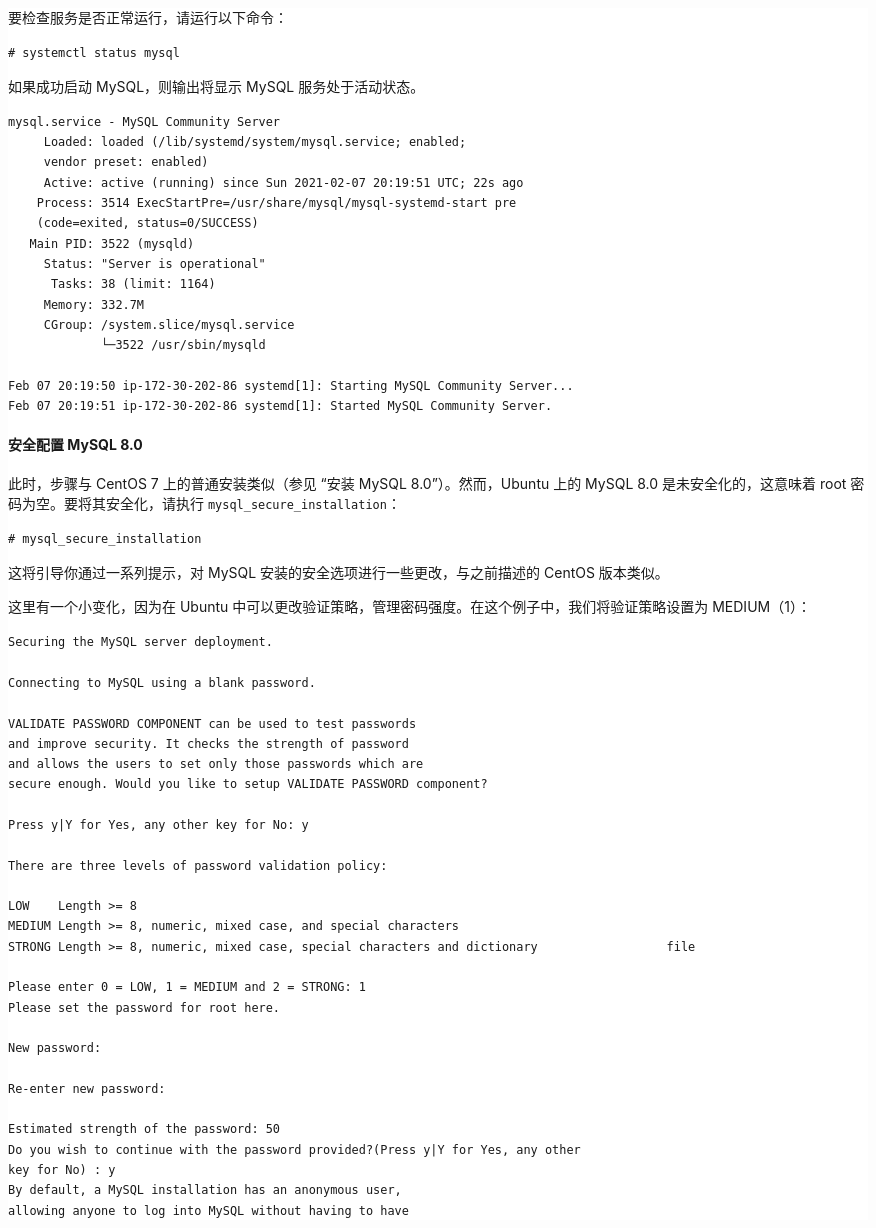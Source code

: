 要检查服务是否正常运行，请运行以下命令：

```
# systemctl status mysql
```

如果成功启动 MySQL，则输出将显示 MySQL 服务处于活动状态。

```
mysql.service - MySQL Community Server
     Loaded: loaded (/lib/systemd/system/mysql.service; enabled;
     vendor preset: enabled)
     Active: active (running) since Sun 2021-02-07 20:19:51 UTC; 22s ago
    Process: 3514 ExecStartPre=/usr/share/mysql/mysql-systemd-start pre
    (code=exited, status=0/SUCCESS)
   Main PID: 3522 (mysqld)
     Status: "Server is operational"
      Tasks: 38 (limit: 1164)
     Memory: 332.7M
     CGroup: /system.slice/mysql.service
             └─3522 /usr/sbin/mysqld

Feb 07 20:19:50 ip-172-30-202-86 systemd[1]: Starting MySQL Community Server...
Feb 07 20:19:51 ip-172-30-202-86 systemd[1]: Started MySQL Community Server.
```

#### 安全配置 MySQL 8.0

此时，步骤与 CentOS 7 上的普通安装类似（参见 “安装 MySQL 8.0”）。然而，Ubuntu 上的 MySQL 8.0 是未安全化的，这意味着 root 密码为空。要将其安全化，请执行 `mysql_secure_installation`：

```
# mysql_secure_installation
```

这将引导你通过一系列提示，对 MySQL 安装的安全选项进行一些更改，与之前描述的 CentOS 版本类似。

这里有一个小变化，因为在 Ubuntu 中可以更改验证策略，管理密码强度。在这个例子中，我们将验证策略设置为 MEDIUM（1）：

```
Securing the MySQL server deployment.

Connecting to MySQL using a blank password.

VALIDATE PASSWORD COMPONENT can be used to test passwords
and improve security. It checks the strength of password
and allows the users to set only those passwords which are
secure enough. Would you like to setup VALIDATE PASSWORD component?

Press y|Y for Yes, any other key for No: y

There are three levels of password validation policy:

LOW    Length >= 8
MEDIUM Length >= 8, numeric, mixed case, and special characters
STRONG Length >= 8, numeric, mixed case, special characters and dictionary                  file

Please enter 0 = LOW, 1 = MEDIUM and 2 = STRONG: 1
Please set the password for root here.

New password:

Re-enter new password:

Estimated strength of the password: 50
Do you wish to continue with the password provided?(Press y|Y for Yes, any other
key for No) : y
By default, a MySQL installation has an anonymous user,
allowing anyone to log into MySQL without having to have
```